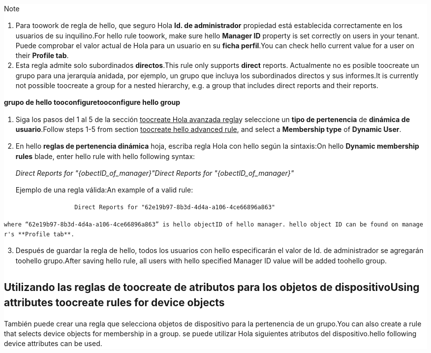 > [!NOTE]
> 1. <span data-ttu-id="c2948-356">Para toowork de regla de hello, que seguro Hola **Id. de administrador** propiedad está establecida correctamente en los usuarios de su inquilino.</span><span class="sxs-lookup"><span data-stu-id="c2948-356">For hello rule toowork, make sure hello **Manager ID** property is set correctly on users in your tenant.</span></span> <span data-ttu-id="c2948-357">Puede comprobar el valor actual de Hola para un usuario en su **ficha perfil**.</span><span class="sxs-lookup"><span data-stu-id="c2948-357">You can check hello current value for a user on their **Profile tab**.</span></span>
> 2. <span data-ttu-id="c2948-358">Esta regla admite solo subordinados **directos**.</span><span class="sxs-lookup"><span data-stu-id="c2948-358">This rule only supports **direct** reports.</span></span> <span data-ttu-id="c2948-359">Actualmente no es posible toocreate un grupo para una jerarquía anidada, por ejemplo, un grupo que incluya los subordinados directos y sus informes.</span><span class="sxs-lookup"><span data-stu-id="c2948-359">It is currently not possible toocreate a group for a nested hierarchy, e.g. a group that includes direct reports and their reports.</span></span>

<span data-ttu-id="c2948-360">**grupo de hello tooconfigure**</span><span class="sxs-lookup"><span data-stu-id="c2948-360">**tooconfigure hello group**</span></span>

1. <span data-ttu-id="c2948-361">Siga los pasos del 1 al 5 de la sección [toocreate Hola avanzada regla](#to-create-the-advanced-rule)y seleccione un **tipo de pertenencia** de **dinámica de usuario**.</span><span class="sxs-lookup"><span data-stu-id="c2948-361">Follow steps 1-5 from section [toocreate hello advanced rule](#to-create-the-advanced-rule), and select a **Membership type** of **Dynamic User**.</span></span>
2. <span data-ttu-id="c2948-362">En hello **reglas de pertenencia dinámica** hoja, escriba regla Hola con hello según la sintaxis:</span><span class="sxs-lookup"><span data-stu-id="c2948-362">On hello **Dynamic membership rules** blade, enter hello rule with hello following syntax:</span></span>

    <span data-ttu-id="c2948-363">*Direct Reports for "{obectID_of_manager}"*</span><span class="sxs-lookup"><span data-stu-id="c2948-363">*Direct Reports for "{obectID_of_manager}"*</span></span>

    <span data-ttu-id="c2948-364">Ejemplo de una regla válida:</span><span class="sxs-lookup"><span data-stu-id="c2948-364">An example of a valid rule:</span></span>
```
                    Direct Reports for "62e19b97-8b3d-4d4a-a106-4ce66896a863"
```
    where “62e19b97-8b3d-4d4a-a106-4ce66896a863” is hello objectID of hello manager. hello object ID can be found on manager's **Profile tab**.
3. <span data-ttu-id="c2948-365">Después de guardar la regla de hello, todos los usuarios con hello especificarán el valor de Id. de administrador se agregarán toohello grupo.</span><span class="sxs-lookup"><span data-stu-id="c2948-365">After saving hello rule, all users with hello specified Manager ID value will be added toohello group.</span></span>

## <a name="using-attributes-toocreate-rules-for-device-objects"></a><span data-ttu-id="c2948-366">Utilizando las reglas de toocreate de atributos para los objetos de dispositivo</span><span class="sxs-lookup"><span data-stu-id="c2948-366">Using attributes toocreate rules for device objects</span></span>
<span data-ttu-id="c2948-367">También puede crear una regla que selecciona objetos de dispositivo para la pertenencia de un grupo.</span><span class="sxs-lookup"><span data-stu-id="c2948-367">You can also create a rule that selects device objects for membership in a group.</span></span> <span data-ttu-id="c2948-368">se puede utilizar Hola siguientes atributos del dispositivo.</span><span class="sxs-lookup"><span data-stu-id="c2948-368">hello following device attributes can be used.</span></span>
